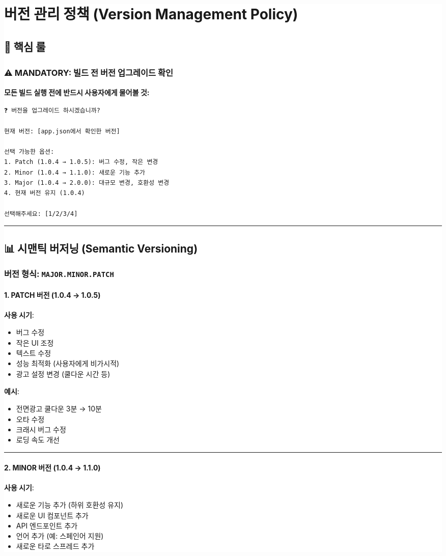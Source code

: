 # 버전 관리 정책 (Version Management Policy)

## 📌 핵심 룰

### ⚠️ MANDATORY: 빌드 전 버전 업그레이드 확인

**모든 빌드 실행 전에 반드시 사용자에게 물어볼 것:**

```
❓ 버전을 업그레이드 하시겠습니까?

현재 버전: [app.json에서 확인한 버전]

선택 가능한 옵션:
1. Patch (1.0.4 → 1.0.5): 버그 수정, 작은 변경
2. Minor (1.0.4 → 1.1.0): 새로운 기능 추가
3. Major (1.0.4 → 2.0.0): 대규모 변경, 호환성 변경
4. 현재 버전 유지 (1.0.4)

선택해주세요: [1/2/3/4]
```

---

## 📊 시맨틱 버저닝 (Semantic Versioning)

### 버전 형식: `MAJOR.MINOR.PATCH`

#### 1. **PATCH 버전** (1.0.4 → 1.0.5)
**사용 시기**:
- 버그 수정
- 작은 UI 조정
- 텍스트 수정
- 성능 최적화 (사용자에게 비가시적)
- 광고 설정 변경 (쿨다운 시간 등)

**예시**:
- 전면광고 쿨다운 3분 → 10분
- 오타 수정
- 크래시 버그 수정
- 로딩 속도 개선

---

#### 2. **MINOR 버전** (1.0.4 → 1.1.0)
**사용 시기**:
- 새로운 기능 추가 (하위 호환성 유지)
- 새로운 UI 컴포넌트 추가
- API 엔드포인트 추가
- 언어 추가 (예: 스페인어 지원)
- 새로운 타로 스프레드 추가
